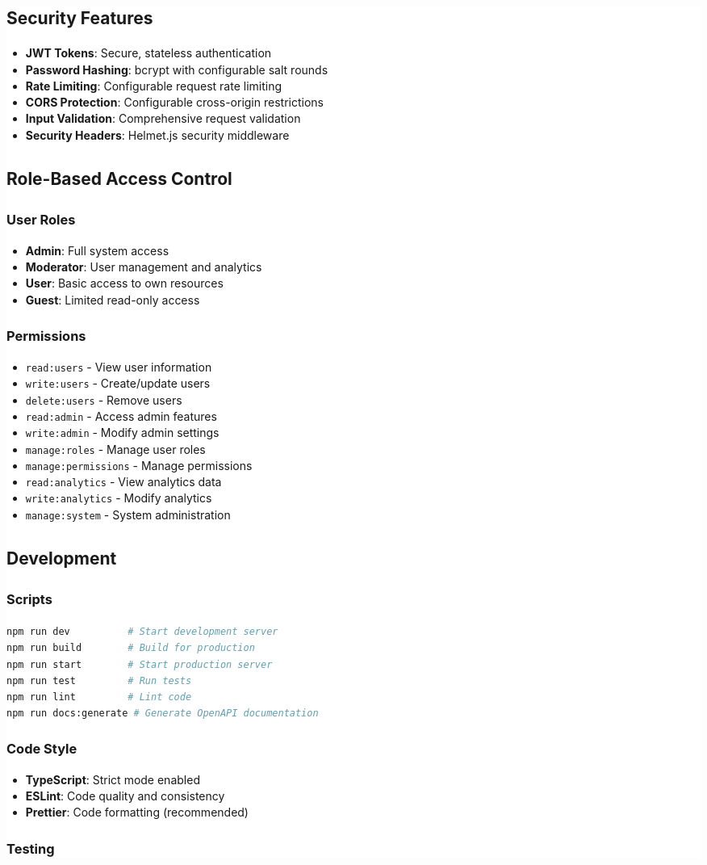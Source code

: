 ## Security Features

- **JWT Tokens**: Secure, stateless authentication
- **Password Hashing**: bcrypt with configurable salt rounds
- **Rate Limiting**: Configurable request rate limiting
- **CORS Protection**: Configurable cross-origin restrictions
- **Input Validation**: Comprehensive request validation
- **Security Headers**: Helmet.js security middleware

## Role-Based Access Control

### User Roles

- **Admin**: Full system access
- **Moderator**: User management and analytics
- **User**: Basic access to own resources
- **Guest**: Limited read-only access

### Permissions

- `read:users` - View user information
- `write:users` - Create/update users
- `delete:users` - Remove users
- `read:admin` - Access admin features
- `write:admin` - Modify admin settings
- `manage:roles` - Manage user roles
- `manage:permissions` - Manage permissions
- `read:analytics` - View analytics data
- `write:analytics` - Modify analytics
- `manage:system` - System administration

## Development

### Scripts

```bash
npm run dev          # Start development server
npm run build        # Build for production
npm run start        # Start production server
npm run test         # Run tests
npm run lint         # Lint code
npm run docs:generate # Generate OpenAPI documentation
```

### Code Style

- **TypeScript**: Strict mode enabled
- **ESLint**: Code quality and consistency
- **Prettier**: Code formatting (recommended)

### Testing
